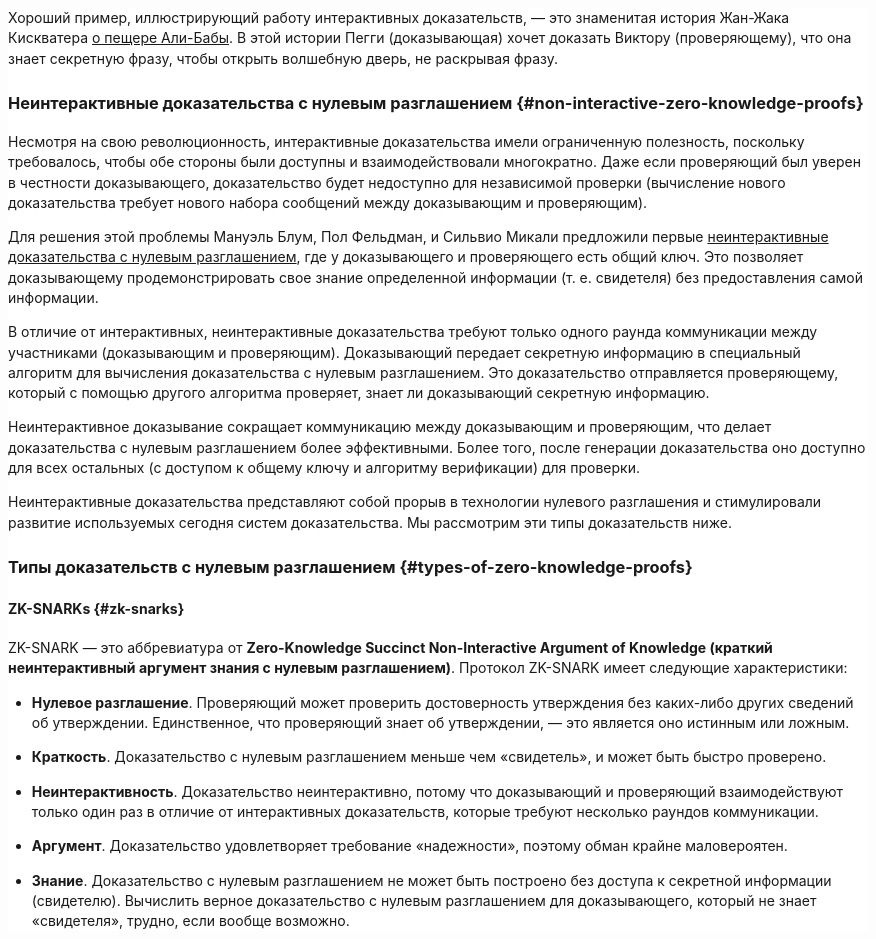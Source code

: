 Хороший пример, иллюстрирующий работу интерактивных доказательств, — это знаменитая история Жан-Жака Кискватера [о пещере Али-Бабы](https://en.wikipedia.org/wiki/Zero-knowledge_proof#The_Ali_Baba_cave). В этой истории Пегги (доказывающая) хочет доказать Виктору (проверяющему), что она знает секретную фразу, чтобы открыть волшебную дверь, не раскрывая фразу.

### Неинтерактивные доказательства с нулевым разглашением {#non-interactive-zero-knowledge-proofs}

Несмотря на свою революционность, интерактивные доказательства имели ограниченную полезность, поскольку требовалось, чтобы обе стороны были доступны и взаимодействовали многократно. Даже если проверяющий был уверен в честности доказывающего, доказательство будет недоступно для независимой проверки (вычисление нового доказательства требует нового набора сообщений между доказывающим и проверяющим).

Для решения этой проблемы Мануэль Блум, Пол Фельдман, и Сильвио Микали предложили первые [неинтерактивные доказательства с нулевым разглашением](https://dl.acm.org/doi/10.1145/62212.62222), где у доказывающего и проверяющего есть общий ключ. Это позволяет доказывающему продемонстрировать свое знание определенной информации (т. е. свидетеля) без предоставления самой информации.

В отличие от интерактивных, неинтерактивные доказательства требуют только одного раунда коммуникации между участниками (доказывающим и проверяющим). Доказывающий передает секретную информацию в специальный алгоритм для вычисления доказательства с нулевым разглашением. Это доказательство отправляется проверяющему, который с помощью другого алгоритма проверяет, знает ли доказывающий секретную информацию.

Неинтерактивное доказывание сокращает коммуникацию между доказывающим и проверяющим, что делает доказательства с нулевым разглашением более эффективными. Более того, после генерации доказательства оно доступно для всех остальных (с доступом к общему ключу и алгоритму верификации) для проверки.

Неинтерактивные доказательства представляют собой прорыв в технологии нулевого разглашения и стимулировали развитие используемых сегодня систем доказательства. Мы рассмотрим эти типы доказательств ниже.

### Типы доказательств с нулевым разглашением {#types-of-zero-knowledge-proofs}

#### ZK-SNARKs {#zk-snarks}

ZK-SNARK — это аббревиатура от **Zero-Knowledge Succinct Non-Interactive Argument of Knowledge (краткий неинтерактивный аргумент знания с нулевым разглашением)**. Протокол ZK-SNARK имеет следующие характеристики:

- **Нулевое разглашение**. Проверяющий может проверить достоверность утверждения без каких-либо других сведений об утверждении. Единственное, что проверяющий знает об утверждении, — это является оно истинным или ложным.

- **Краткость**. Доказательство с нулевым разглашением меньше чем «свидетель», и может быть быстро проверено.

- **Неинтерактивность**. Доказательство неинтерактивно, потому что доказывающий и проверяющий взаимодействуют только один раз в отличие от интерактивных доказательств, которые требуют несколько раундов коммуникации.

- **Аргумент**. Доказательство удовлетворяет требование «надежности», поэтому обман крайне маловероятен.

- **Знание**. Доказательство с нулевым разглашением не может быть построено без доступа к секретной информации (свидетелю). Вычислить верное доказательство с нулевым разглашением для доказывающего, который не знает «свидетеля», трудно, если вообще возможно.
